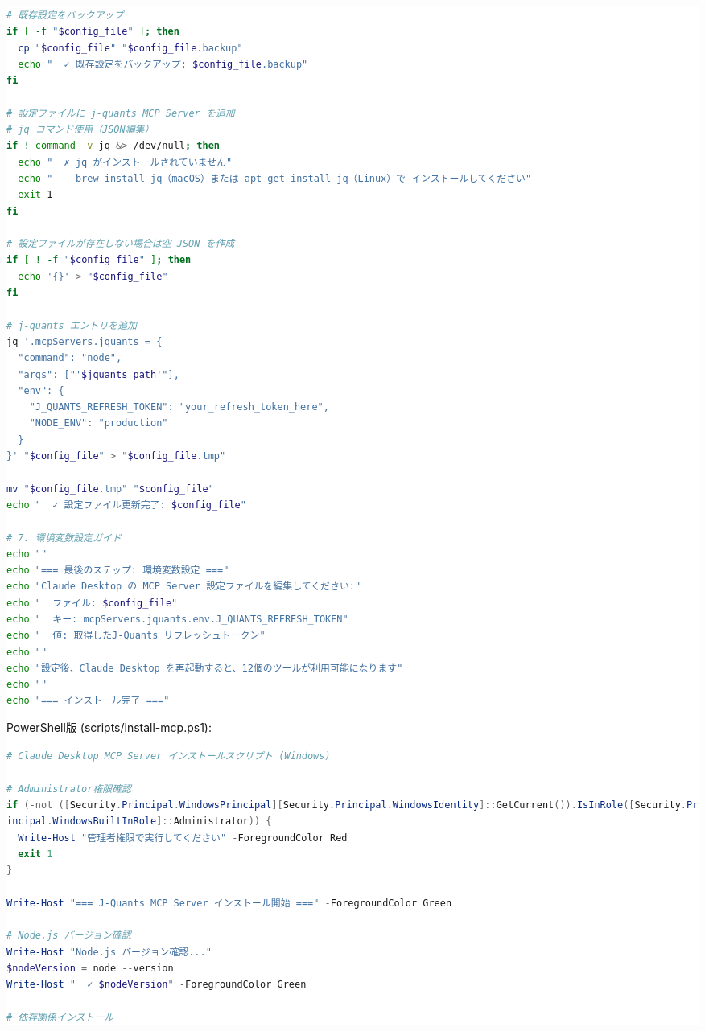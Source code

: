    ```bash
   # 既存設定をバックアップ
   if [ -f "$config_file" ]; then
     cp "$config_file" "$config_file.backup"
     echo "  ✓ 既存設定をバックアップ: $config_file.backup"
   fi

   # 設定ファイルに j-quants MCP Server を追加
   # jq コマンド使用（JSON編集）
   if ! command -v jq &> /dev/null; then
     echo "  ✗ jq がインストールされていません"
     echo "    brew install jq（macOS）または apt-get install jq（Linux）で インストールしてください"
     exit 1
   fi

   # 設定ファイルが存在しない場合は空 JSON を作成
   if [ ! -f "$config_file" ]; then
     echo '{}' > "$config_file"
   fi

   # j-quants エントリを追加
   jq '.mcpServers.jquants = {
     "command": "node",
     "args": ["'$jquants_path'"],
     "env": {
       "J_QUANTS_REFRESH_TOKEN": "your_refresh_token_here",
       "NODE_ENV": "production"
     }
   }' "$config_file" > "$config_file.tmp"

   mv "$config_file.tmp" "$config_file"
   echo "  ✓ 設定ファイル更新完了: $config_file"

   # 7. 環境変数設定ガイド
   echo ""
   echo "=== 最後のステップ: 環境変数設定 ==="
   echo "Claude Desktop の MCP Server 設定ファイルを編集してください:"
   echo "  ファイル: $config_file"
   echo "  キー: mcpServers.jquants.env.J_QUANTS_REFRESH_TOKEN"
   echo "  値: 取得したJ-Quants リフレッシュトークン"
   echo ""
   echo "設定後、Claude Desktop を再起動すると、12個のツールが利用可能になります"
   echo ""
   echo "=== インストール完了 ==="
   ```

   PowerShell版 (scripts/install-mcp.ps1):
   ```powershell
   # Claude Desktop MCP Server インストールスクリプト (Windows)

   # Administrator権限確認
   if (-not ([Security.Principal.WindowsPrincipal][Security.Principal.WindowsIdentity]::GetCurrent()).IsInRole([Security.Principal.WindowsBuiltInRole]::Administrator)) {
     Write-Host "管理者権限で実行してください" -ForegroundColor Red
     exit 1
   }

   Write-Host "=== J-Quants MCP Server インストール開始 ===" -ForegroundColor Green

   # Node.js バージョン確認
   Write-Host "Node.js バージョン確認..."
   $nodeVersion = node --version
   Write-Host "  ✓ $nodeVersion" -ForegroundColor Green

   # 依存関係インストール
   ```